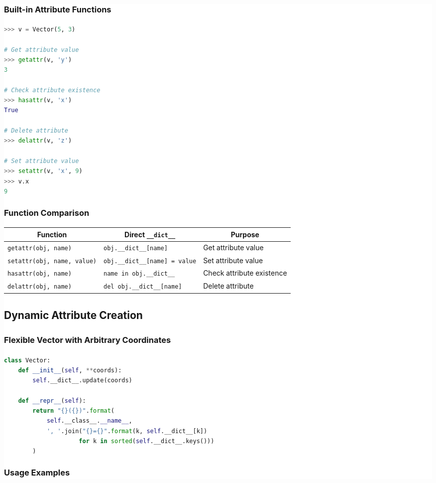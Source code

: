### Built-in Attribute Functions

```python
>>> v = Vector(5, 3)

# Get attribute value
>>> getattr(v, 'y')
3

# Check attribute existence
>>> hasattr(v, 'x')
True

# Delete attribute
>>> delattr(v, 'z')

# Set attribute value
>>> setattr(v, 'x', 9)
>>> v.x
9
```

### Function Comparison

| Function | Direct `__dict__` | Purpose |
|----------|-------------------|---------|
| `getattr(obj, name)` | `obj.__dict__[name]` | Get attribute value |
| `setattr(obj, name, value)` | `obj.__dict__[name] = value` | Set attribute value |
| `hasattr(obj, name)` | `name in obj.__dict__` | Check attribute existence |
| `delattr(obj, name)` | `del obj.__dict__[name]` | Delete attribute |

## Dynamic Attribute Creation

### Flexible Vector with Arbitrary Coordinates

```python
class Vector:
    def __init__(self, **coords):
        self.__dict__.update(coords)

    def __repr__(self):
        return "{}({})".format(
            self.__class__.__name__, 
            ', '.join("{}={}".format(k, self.__dict__[k])
                     for k in sorted(self.__dict__.keys()))
        )
```

### Usage Examples
